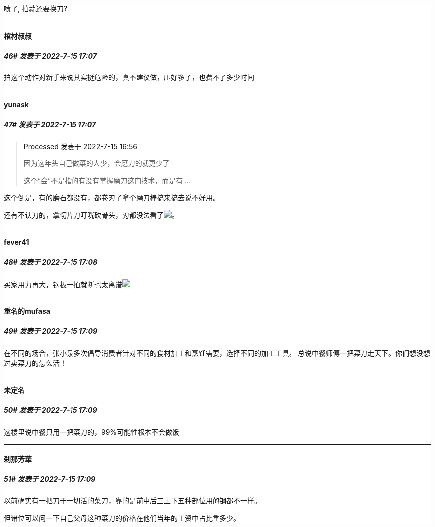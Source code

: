 喷了, 拍蒜还要换刀?

*****

####  棺材叔叔  
##### 46#       发表于 2022-7-15 17:07

拍这个动作对新手来说其实挺危险的，真不建议做，压好多了，也费不了多少时间

*****

####  yunask  
##### 47#       发表于 2022-7-15 17:07

<blockquote><a href="httphttps://bbs.saraba1st.com/2b/forum.php?mod=redirect&amp;goto=findpost&amp;pid=56659298&amp;ptid=2081258" target="_blank">Processed 发表于 2022-7-15 16:56</a>

因为这年头自己做菜的人少，会磨刀的就更少了

这个“会”不是指的有没有掌握磨刀这门技术，而是有 ...</blockquote>
这个倒是，有的磨石都没有，都卷刃了拿个磨刀棒搞来搞去说不好用。

还有不认刀的，拿切片刀叮咣砍骨头，刃都没法看了<img src="https://static.saraba1st.com/image/smiley/face2017/138.png" referrerpolicy="no-referrer">。

*****

####  fever41  
##### 48#       发表于 2022-7-15 17:08

买家用力再大，钢板一拍就断也太离谱<img src="https://static.saraba1st.com/image/smiley/face2017/048.png" referrerpolicy="no-referrer">

*****

####  重名的mufasa  
##### 49#       发表于 2022-7-15 17:09

在不同的场合，张小泉多次倡导消费者针对不同的食材加工和烹饪需要，选择不同的加工工具。
总说中餐师傅一把菜刀走天下。你们想没想过卖菜刀的怎么活！

*****

####  未定名  
##### 50#       发表于 2022-7-15 17:09

这楼里说中餐只用一把菜刀的，99%可能性根本不会做饭

*****

####  刹那芳華  
##### 51#       发表于 2022-7-15 17:09

以前确实有一把刀干一切活的菜刀，靠的是前中后三上下五种部位用的钢都不一样。

但诸位可以问一下自己父母这种菜刀的价格在他们当年的工资中占比重多少。
